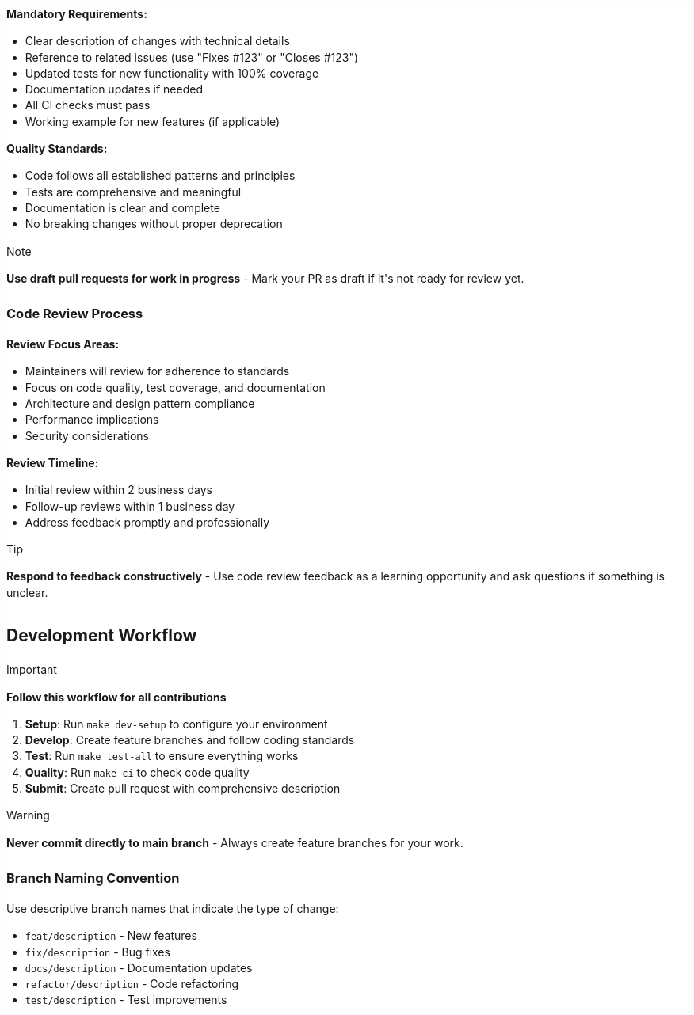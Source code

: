 **Mandatory Requirements:**
- Clear description of changes with technical details
- Reference to related issues (use "Fixes #123" or "Closes #123")
- Updated tests for new functionality with 100% coverage
- Documentation updates if needed
- All CI checks must pass
- Working example for new features (if applicable)

**Quality Standards:**
- Code follows all established patterns and principles
- Tests are comprehensive and meaningful
- Documentation is clear and complete
- No breaking changes without proper deprecation

> [!NOTE]
> **Use draft pull requests for work in progress** - Mark your PR as draft if it's not ready for review yet.

### Code Review Process

**Review Focus Areas:**
- Maintainers will review for adherence to standards
- Focus on code quality, test coverage, and documentation
- Architecture and design pattern compliance
- Performance implications
- Security considerations

**Review Timeline:**
- Initial review within 2 business days
- Follow-up reviews within 1 business day
- Address feedback promptly and professionally

> [!TIP]
> **Respond to feedback constructively** - Use code review feedback as a learning opportunity and ask questions if something is unclear.

## Development Workflow

> [!IMPORTANT]
> **Follow this workflow for all contributions**

1. **Setup**: Run `make dev-setup` to configure your environment
2. **Develop**: Create feature branches and follow coding standards
3. **Test**: Run `make test-all` to ensure everything works
4. **Quality**: Run `make ci` to check code quality
5. **Submit**: Create pull request with comprehensive description

> [!WARNING]
> **Never commit directly to main branch** - Always create feature branches for your work.

### Branch Naming Convention

Use descriptive branch names that indicate the type of change:
- `feat/description` - New features
- `fix/description` - Bug fixes
- `docs/description` - Documentation updates
- `refactor/description` - Code refactoring
- `test/description` - Test improvements
